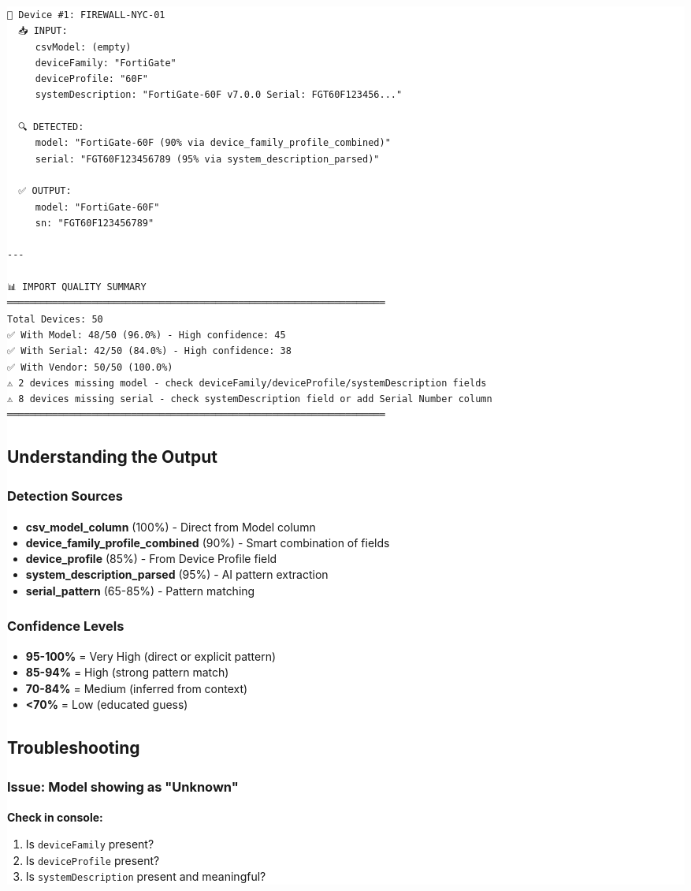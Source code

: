 ```
🧠 Device #1: FIREWALL-NYC-01
  📥 INPUT:
     csvModel: (empty)
     deviceFamily: "FortiGate"
     deviceProfile: "60F"
     systemDescription: "FortiGate-60F v7.0.0 Serial: FGT60F123456..."

  🔍 DETECTED:
     model: "FortiGate-60F (90% via device_family_profile_combined)"
     serial: "FGT60F123456789 (95% via system_description_parsed)"

  ✅ OUTPUT:
     model: "FortiGate-60F"
     sn: "FGT60F123456789"

---

📊 IMPORT QUALITY SUMMARY
═══════════════════════════════════════════════════════════════════
Total Devices: 50
✅ With Model: 48/50 (96.0%) - High confidence: 45
✅ With Serial: 42/50 (84.0%) - High confidence: 38
✅ With Vendor: 50/50 (100.0%)
⚠️ 2 devices missing model - check deviceFamily/deviceProfile/systemDescription fields
⚠️ 8 devices missing serial - check systemDescription field or add Serial Number column
═══════════════════════════════════════════════════════════════════
```

## Understanding the Output

### Detection Sources
- **csv_model_column** (100%) - Direct from Model column
- **device_family_profile_combined** (90%) - Smart combination of fields
- **device_profile** (85%) - From Device Profile field
- **system_description_parsed** (95%) - AI pattern extraction
- **serial_pattern** (65-85%) - Pattern matching

### Confidence Levels
- **95-100%** = Very High (direct or explicit pattern)
- **85-94%** = High (strong pattern match)
- **70-84%** = Medium (inferred from context)
- **<70%** = Low (educated guess)

## Troubleshooting

### Issue: Model showing as "Unknown"
**Check in console:**
1. Is `deviceFamily` present?
2. Is `deviceProfile` present?
3. Is `systemDescription` present and meaningful?
